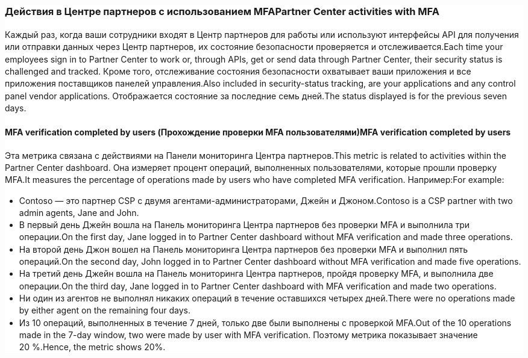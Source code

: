 ### <a name="partner-center-activities-with-mfa"></a><span data-ttu-id="2946f-142">Действия в Центре партнеров с использованием MFA</span><span class="sxs-lookup"><span data-stu-id="2946f-142">Partner Center activities with MFA</span></span>

<span data-ttu-id="2946f-143">Каждый раз, когда ваши сотрудники входят в Центр партнеров для работы или используют интерфейсы API для получения или отправки данных через Центр партнеров, их состояние безопасности проверяется и отслеживается.</span><span class="sxs-lookup"><span data-stu-id="2946f-143">Each time your employees sign in to Partner Center to work or, through APIs, get or send data through Partner Center, their security status is challenged and tracked.</span></span> <span data-ttu-id="2946f-144">Кроме того, отслеживание состояния безопасности охватывает ваши приложения и все приложения поставщиков панелей управления.</span><span class="sxs-lookup"><span data-stu-id="2946f-144">Also included in security-status tracking, are your applications and any control panel vendor applications.</span></span> <span data-ttu-id="2946f-145">Отображается состояние за последние семь дней.</span><span class="sxs-lookup"><span data-stu-id="2946f-145">The status displayed is for the previous seven days.</span></span>

#### <a name="mfa-verification-completed-by-users"></a><span data-ttu-id="2946f-146">MFA verification completed by users (Прохождение проверки MFA пользователями)</span><span class="sxs-lookup"><span data-stu-id="2946f-146">MFA verification completed by users</span></span>

<span data-ttu-id="2946f-147">Эта метрика связана с действиями на Панели мониторинга Центра партнеров.</span><span class="sxs-lookup"><span data-stu-id="2946f-147">This metric is related to activities within the Partner Center dashboard.</span></span> <span data-ttu-id="2946f-148">Она измеряет процент операций, выполненных пользователями, которые прошли проверку MFA.</span><span class="sxs-lookup"><span data-stu-id="2946f-148">It measures the percentage of operations made by users who have completed MFA verification.</span></span> <span data-ttu-id="2946f-149">Например:</span><span class="sxs-lookup"><span data-stu-id="2946f-149">For example:</span></span>

- <span data-ttu-id="2946f-150">Contoso — это партнер CSP с двумя агентами-администраторами, Джейн и Джоном.</span><span class="sxs-lookup"><span data-stu-id="2946f-150">Contoso is a CSP partner with two admin agents, Jane and John.</span></span>
- <span data-ttu-id="2946f-151">В первый день Джейн вошла на Панель мониторинга Центра партнеров без проверки MFA и выполнила три операции.</span><span class="sxs-lookup"><span data-stu-id="2946f-151">On the first day, Jane logged in to Partner Center dashboard without MFA verification and made three operations.</span></span>
- <span data-ttu-id="2946f-152">На второй день Джон вошел на Панель мониторинга Центра партнеров без проверки MFA и выполнил пять операций.</span><span class="sxs-lookup"><span data-stu-id="2946f-152">On the second day, John logged in to Partner Center dashboard without MFA verification and made five operations.</span></span>
- <span data-ttu-id="2946f-153">На третий день Джейн вошла на Панель мониторинга Центра партнеров, пройдя проверку MFA, и выполнила две операции.</span><span class="sxs-lookup"><span data-stu-id="2946f-153">On the third day, Jane logged in to Partner Center dashboard with MFA verification and made two operations.</span></span>
- <span data-ttu-id="2946f-154">Ни один из агентов не выполнял никаких операций в течение оставшихся четырех дней.</span><span class="sxs-lookup"><span data-stu-id="2946f-154">There were no operations made by either agent on the remaining four days.</span></span>
- <span data-ttu-id="2946f-155">Из 10 операций, выполненных в течение 7 дней, только две были выполнены с проверкой MFA.</span><span class="sxs-lookup"><span data-stu-id="2946f-155">Out of the 10 operations made in the 7-day window, two were made by user with MFA verification.</span></span> <span data-ttu-id="2946f-156">Поэтому метрика показывает значение 20 %.</span><span class="sxs-lookup"><span data-stu-id="2946f-156">Hence, the metric shows 20%.</span></span>
